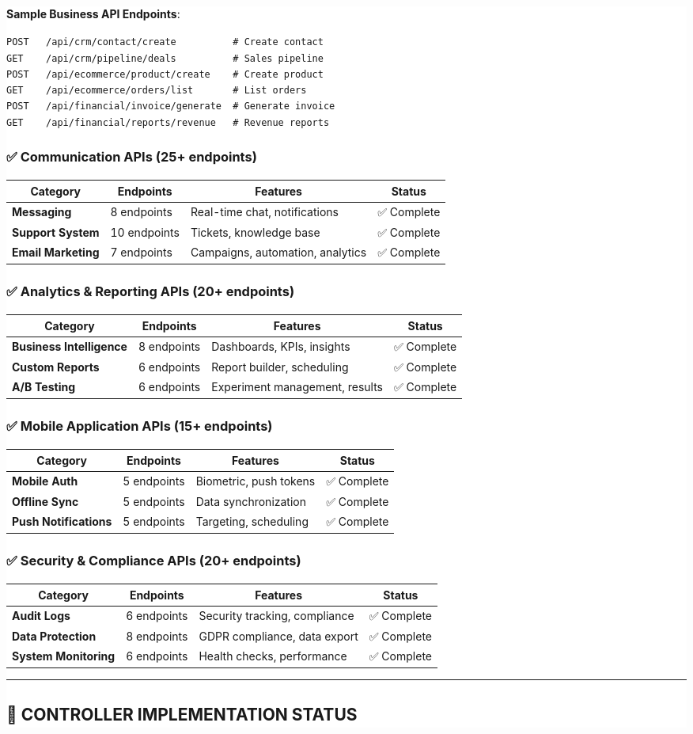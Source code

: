 **Sample Business API Endpoints**:
```
POST   /api/crm/contact/create          # Create contact
GET    /api/crm/pipeline/deals          # Sales pipeline
POST   /api/ecommerce/product/create    # Create product
GET    /api/ecommerce/orders/list       # List orders
POST   /api/financial/invoice/generate  # Generate invoice
GET    /api/financial/reports/revenue   # Revenue reports
```

### **✅ Communication APIs** (25+ endpoints)
| Category | Endpoints | Features | Status |
|----------|-----------|----------|--------|
| **Messaging** | 8 endpoints | Real-time chat, notifications | ✅ Complete |
| **Support System** | 10 endpoints | Tickets, knowledge base | ✅ Complete |
| **Email Marketing** | 7 endpoints | Campaigns, automation, analytics | ✅ Complete |

### **✅ Analytics & Reporting APIs** (20+ endpoints)
| Category | Endpoints | Features | Status |
|----------|-----------|----------|--------|
| **Business Intelligence** | 8 endpoints | Dashboards, KPIs, insights | ✅ Complete |
| **Custom Reports** | 6 endpoints | Report builder, scheduling | ✅ Complete |
| **A/B Testing** | 6 endpoints | Experiment management, results | ✅ Complete |

### **✅ Mobile Application APIs** (15+ endpoints)
| Category | Endpoints | Features | Status |
|----------|-----------|----------|--------|
| **Mobile Auth** | 5 endpoints | Biometric, push tokens | ✅ Complete |
| **Offline Sync** | 5 endpoints | Data synchronization | ✅ Complete |
| **Push Notifications** | 5 endpoints | Targeting, scheduling | ✅ Complete |

### **✅ Security & Compliance APIs** (20+ endpoints)
| Category | Endpoints | Features | Status |
|----------|-----------|----------|--------|
| **Audit Logs** | 6 endpoints | Security tracking, compliance | ✅ Complete |
| **Data Protection** | 8 endpoints | GDPR compliance, data export | ✅ Complete |
| **System Monitoring** | 6 endpoints | Health checks, performance | ✅ Complete |

---

## 🔧 **CONTROLLER IMPLEMENTATION STATUS**
